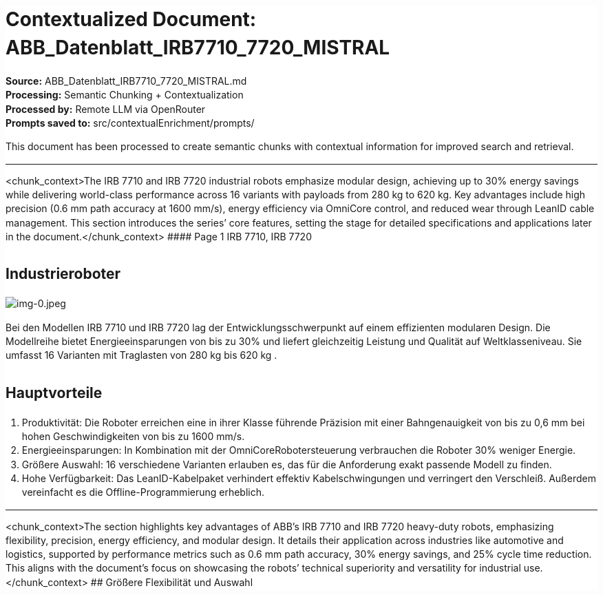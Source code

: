 # Contextualized Document: ABB_Datenblatt_IRB7710_7720_MISTRAL

**Source:** ABB_Datenblatt_IRB7710_7720_MISTRAL.md  
**Processing:** Semantic Chunking + Contextualization  
**Processed by:** Remote LLM via OpenRouter  
**Prompts saved to:** src/contextualEnrichment/prompts/

This document has been processed to create semantic chunks with contextual information for improved search and retrieval.

---

<chunk_context>The IRB 7710 and IRB 7720 industrial robots emphasize modular design, achieving up to 30% energy savings while delivering world-class performance across 16 variants with payloads from 280 kg to 620 kg. Key advantages include high precision (0.6 mm path accuracy at 1600 mm/s), energy efficiency via OmniCore control, and reduced wear through LeanID cable management. This section introduces the series’ core features, setting the stage for detailed specifications and applications later in the document.</chunk_context>
<chunk>#### Page 1
 IRB 7710, IRB 7720 

## Industrieroboter

![img-0.jpeg](img-0.jpeg)

Bei den Modellen IRB 7710 und IRB 7720 lag der Entwicklungsschwerpunkt auf einem effizienten modularen Design. Die Modellreihe bietet Energieeinsparungen von bis zu $30 \%$ und liefert gleichzeitig Leistung und Qualität auf Weltklasseniveau. Sie umfasst 16 Varianten mit Traglasten von 280 kg bis 620 kg .

## Hauptvorteile

1. Produktivität: Die Roboter erreichen eine in ihrer Klasse führende Präzision mit einer Bahngenauigkeit von bis zu 0,6 mm bei hohen Geschwindigkeiten von bis zu $1600 \mathrm{~mm} / \mathrm{s}$.
2. Energieeinsparungen: In Kombination mit der OmniCoreRobotersteuerung verbrauchen die Roboter $30 \%$ weniger Energie.
3. Größere Auswahl: 16 verschiedene Varianten erlauben es, das für die Anforderung exakt passende Modell zu finden.
4. Hohe Verfügbarkeit: Das LeanID-Kabelpaket verhindert effektiv Kabelschwingungen und verringert den Verschleiß. Außerdem vereinfacht es die Offline-Programmierung erheblich.</chunk>

---

<chunk_context>The section highlights key advantages of ABB’s IRB 7710 and IRB 7720 heavy-duty robots, emphasizing flexibility, precision, energy efficiency, and modular design. It details their application across industries like automotive and logistics, supported by performance metrics such as 0.6 mm path accuracy, 30% energy savings, and 25% cycle time reduction. This aligns with the document’s focus on showcasing the robots’ technical superiority and versatility for industrial use.</chunk_context>
<chunk>## Größere Flexibilität und Auswahl
